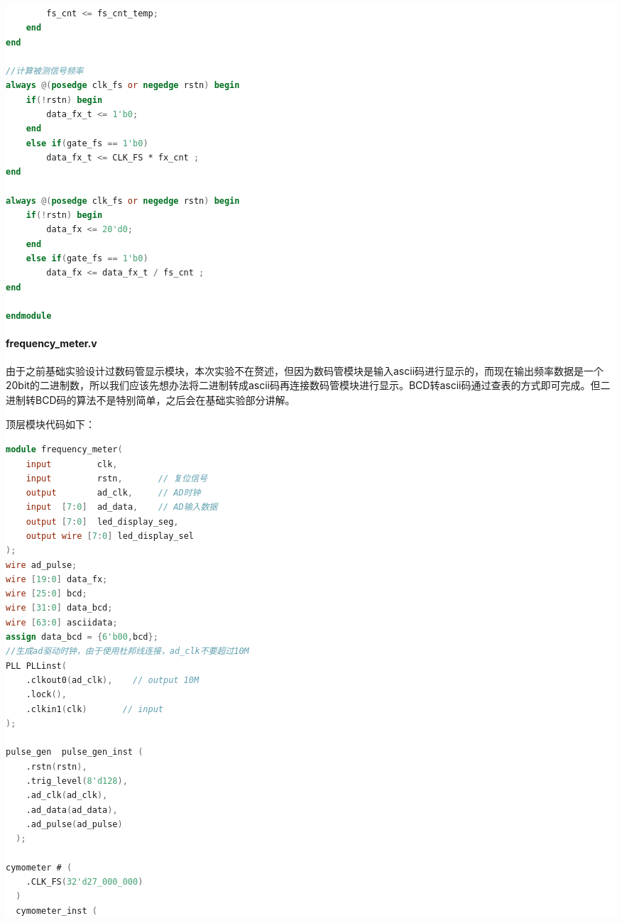 ```verilog
        fs_cnt <= fs_cnt_temp;
    end
end

//计算被测信号频率
always @(posedge clk_fs or negedge rstn) begin
    if(!rstn) begin
        data_fx_t <= 1'b0;
    end
    else if(gate_fs == 1'b0)
        data_fx_t <= CLK_FS * fx_cnt ;
end

always @(posedge clk_fs or negedge rstn) begin
    if(!rstn) begin
        data_fx <= 20'd0;
    end
    else if(gate_fs == 1'b0)
        data_fx <= data_fx_t / fs_cnt ;
end

endmodule 
```

#### frequency_meter.v

由于之前基础实验设计过数码管显示模块，本次实验不在赘述，但因为数码管模块是输入ascii码进行显示的，而现在输出频率数据是一个20bit的二进制数，所以我们应该先想办法将二进制转成ascii码再连接数码管模块进行显示。BCD转ascii码通过查表的方式即可完成。但二进制转BCD码的算法不是特别简单，之后会在基础实验部分讲解。

顶层模块代码如下：

```verilog
module frequency_meter(
    input         clk,
    input         rstn,       // 复位信号
    output        ad_clk,     // AD时钟
    input  [7:0]  ad_data,    // AD输入数据
    output [7:0]  led_display_seg,
    output wire [7:0] led_display_sel
);
wire ad_pulse;
wire [19:0] data_fx;
wire [25:0] bcd;
wire [31:0] data_bcd;
wire [63:0] asciidata;
assign data_bcd = {6'b00,bcd};
//生成ad驱动时钟，由于使用杜邦线连接，ad_clk不要超过10M
PLL PLLinst(
    .clkout0(ad_clk),    // output 10M
    .lock(),
    .clkin1(clk)       // input
);

pulse_gen  pulse_gen_inst (
    .rstn(rstn),
    .trig_level(8'd128),
    .ad_clk(ad_clk),
    .ad_data(ad_data),
    .ad_pulse(ad_pulse)
  );

cymometer # (
    .CLK_FS(32'd27_000_000)
  )
  cymometer_inst (
```
